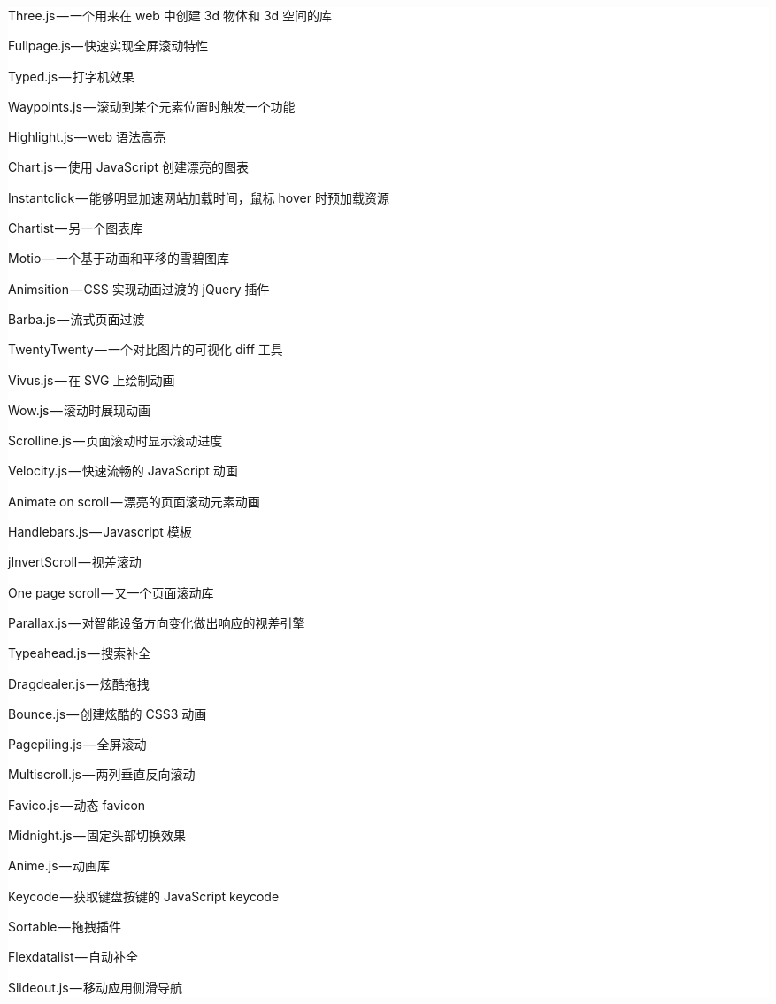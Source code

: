 Three.js — 一个用来在 web 中创建 3d 物体和 3d 空间的库

Fullpage.js— 快速实现全屏滚动特性

Typed.js — 打字机效果

Waypoints.js — 滚动到某个元素位置时触发一个功能

Highlight.js — web 语法高亮

Chart.js — 使用 JavaScript 创建漂亮的图表

Instantclick — 能够明显加速网站加载时间，鼠标 hover 时预加载资源

Chartist — 另一个图表库

Motio — 一个基于动画和平移的雪碧图库

Animsition — CSS 实现动画过渡的 jQuery 插件

Barba.js — 流式页面过渡

TwentyTwenty — 一个对比图片的可视化 diff 工具

Vivus.js — 在 SVG 上绘制动画

Wow.js — 滚动时展现动画

Scrolline.js — 页面滚动时显示滚动进度

Velocity.js — 快速流畅的 JavaScript 动画

Animate on scroll — 漂亮的页面滚动元素动画

Handlebars.js — Javascript 模板

jInvertScroll — 视差滚动

One page scroll — 又一个页面滚动库

Parallax.js — 对智能设备方向变化做出响应的视差引擎

Typeahead.js — 搜索补全

Dragdealer.js — 炫酷拖拽

Bounce.js — 创建炫酷的 CSS3 动画

Pagepiling.js — 全屏滚动

Multiscroll.js — 两列垂直反向滚动

Favico.js — 动态 favicon

Midnight.js — 固定头部切换效果

Anime.js — 动画库

Keycode — 获取键盘按键的 JavaScript keycode

Sortable — 拖拽插件

Flexdatalist — 自动补全

Slideout.js — 移动应用侧滑导航
